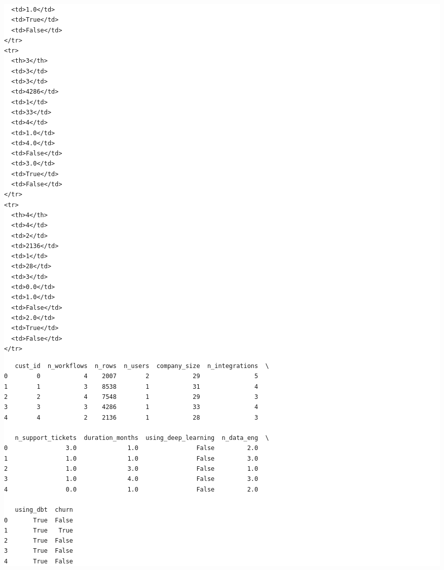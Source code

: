       <td>1.0</td>
      <td>True</td>
      <td>False</td>
    </tr>
    <tr>
      <th>3</th>
      <td>3</td>
      <td>3</td>
      <td>4286</td>
      <td>1</td>
      <td>33</td>
      <td>4</td>
      <td>1.0</td>
      <td>4.0</td>
      <td>False</td>
      <td>3.0</td>
      <td>True</td>
      <td>False</td>
    </tr>
    <tr>
      <th>4</th>
      <td>4</td>
      <td>2</td>
      <td>2136</td>
      <td>1</td>
      <td>28</td>
      <td>3</td>
      <td>0.0</td>
      <td>1.0</td>
      <td>False</td>
      <td>2.0</td>
      <td>True</td>
      <td>False</td>
    </tr>
  </tbody>
</table>
</div>

```
   cust_id  n_workflows  n_rows  n_users  company_size  n_integrations  \
0        0            4    2007        2            29               5   
1        1            3    8538        1            31               4   
2        2            4    7548        1            29               3   
3        3            3    4286        1            33               4   
4        4            2    2136        1            28               3   

   n_support_tickets  duration_months  using_deep_learning  n_data_eng  \
0                3.0              1.0                False         2.0   
1                1.0              1.0                False         3.0   
2                1.0              3.0                False         1.0   
3                1.0              4.0                False         3.0   
4                0.0              1.0                False         2.0   

   using_dbt  churn  
0       True  False  
1       True   True  
2       True  False  
3       True  False  
4       True  False  
```
